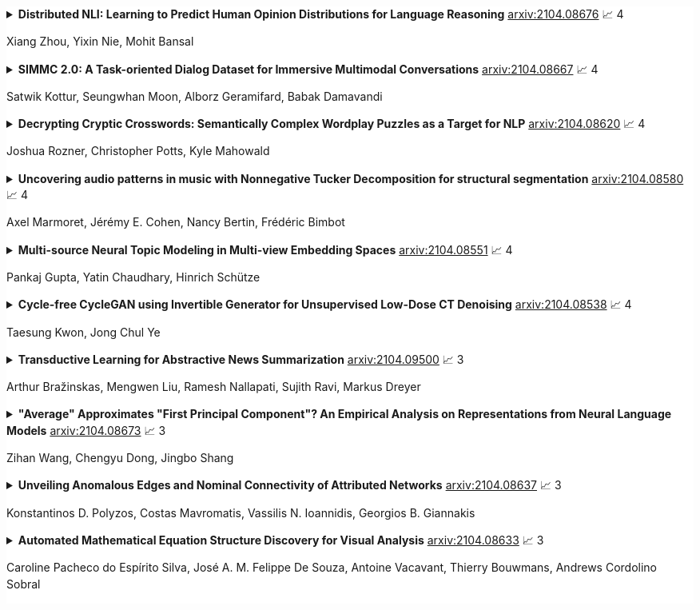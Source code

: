 <details><summary><b>Distributed NLI: Learning to Predict Human Opinion Distributions for Language Reasoning</b>
<a href="https://arxiv.org/abs/2104.08676">arxiv:2104.08676</a>
&#x1F4C8; 4 <br>
<p>Xiang Zhou, Yixin Nie, Mohit Bansal</p></summary></details>

<details><summary><b>SIMMC 2.0: A Task-oriented Dialog Dataset for Immersive Multimodal Conversations</b>
<a href="https://arxiv.org/abs/2104.08667">arxiv:2104.08667</a>
&#x1F4C8; 4 <br>
<p>Satwik Kottur, Seungwhan Moon, Alborz Geramifard, Babak Damavandi</p></summary></details>

<details><summary><b>Decrypting Cryptic Crosswords: Semantically Complex Wordplay Puzzles as a Target for NLP</b>
<a href="https://arxiv.org/abs/2104.08620">arxiv:2104.08620</a>
&#x1F4C8; 4 <br>
<p>Joshua Rozner, Christopher Potts, Kyle Mahowald</p></summary></details>

<details><summary><b>Uncovering audio patterns in music with Nonnegative Tucker Decomposition for structural segmentation</b>
<a href="https://arxiv.org/abs/2104.08580">arxiv:2104.08580</a>
&#x1F4C8; 4 <br>
<p>Axel Marmoret, Jérémy E. Cohen, Nancy Bertin, Frédéric Bimbot</p></summary></details>

<details><summary><b>Multi-source Neural Topic Modeling in Multi-view Embedding Spaces</b>
<a href="https://arxiv.org/abs/2104.08551">arxiv:2104.08551</a>
&#x1F4C8; 4 <br>
<p>Pankaj Gupta, Yatin Chaudhary, Hinrich Schütze</p></summary></details>

<details><summary><b>Cycle-free CycleGAN using Invertible Generator for Unsupervised Low-Dose CT Denoising</b>
<a href="https://arxiv.org/abs/2104.08538">arxiv:2104.08538</a>
&#x1F4C8; 4 <br>
<p>Taesung Kwon, Jong Chul Ye</p></summary></details>

<details><summary><b>Transductive Learning for Abstractive News Summarization</b>
<a href="https://arxiv.org/abs/2104.09500">arxiv:2104.09500</a>
&#x1F4C8; 3 <br>
<p>Arthur Bražinskas, Mengwen Liu, Ramesh Nallapati, Sujith Ravi, Markus Dreyer</p></summary></details>

<details><summary><b>"Average" Approximates "First Principal Component"? An Empirical Analysis on Representations from Neural Language Models</b>
<a href="https://arxiv.org/abs/2104.08673">arxiv:2104.08673</a>
&#x1F4C8; 3 <br>
<p>Zihan Wang, Chengyu Dong, Jingbo Shang</p></summary></details>

<details><summary><b>Unveiling Anomalous Edges and Nominal Connectivity of Attributed Networks</b>
<a href="https://arxiv.org/abs/2104.08637">arxiv:2104.08637</a>
&#x1F4C8; 3 <br>
<p>Konstantinos D. Polyzos, Costas Mavromatis, Vassilis N. Ioannidis, Georgios B. Giannakis</p></summary></details>

<details><summary><b>Automated Mathematical Equation Structure Discovery for Visual Analysis</b>
<a href="https://arxiv.org/abs/2104.08633">arxiv:2104.08633</a>
&#x1F4C8; 3 <br>
<p>Caroline Pacheco do Espírito Silva, José A. M. Felippe De Souza, Antoine Vacavant, Thierry Bouwmans, Andrews Cordolino Sobral</p></summary></details>
